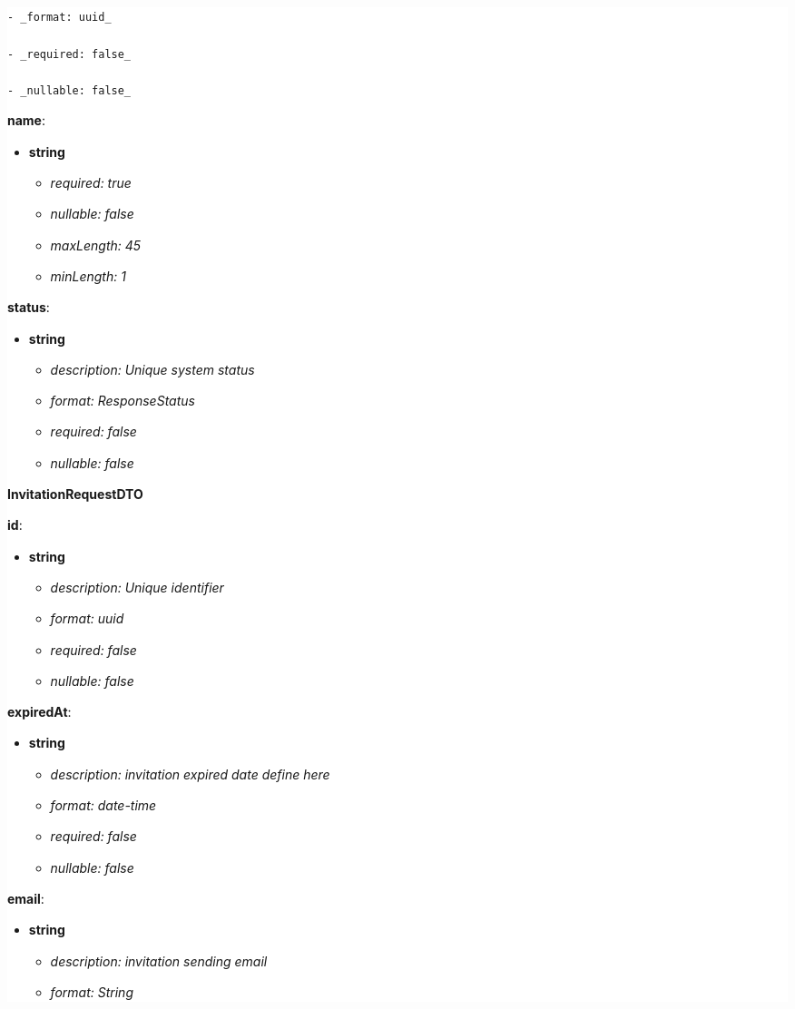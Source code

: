    - _format: uuid_

    - _required: false_

    - _nullable: false_

**name**:

- **string**

    - _required: true_

    - _nullable: false_

    - _maxLength: 45_

    - _minLength: 1_

**status**:

- **string**

    - _description: Unique system status_

    - _format: ResponseStatus_

    - _required: false_

    - _nullable: false_





**InvitationRequestDTO**

**id**:

- **string**

    - _description: Unique identifier_

    - _format: uuid_

    - _required: false_

    - _nullable: false_

**expiredAt**:

- **string**

    - _description: invitation expired date define here_

    - _format: date-time_

    - _required: false_

    - _nullable: false_

**email**:

- **string**

    - _description: invitation sending email_

    - _format: String_
